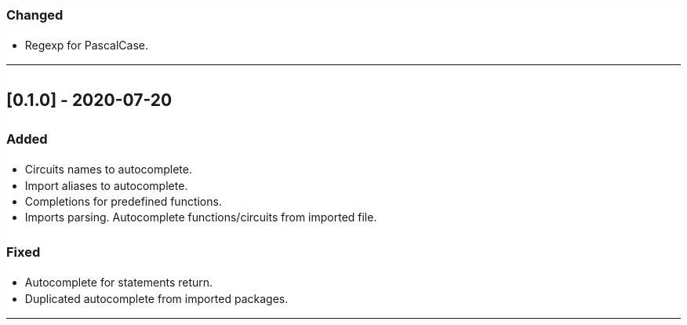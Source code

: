 ### Changed

- Regexp for PascalCase.

---

## [0.1.0] - 2020-07-20

### Added

- Circuits names to autocomplete.
- Import aliases to autocomplete.
- Completions for predefined functions.
- Imports parsing. Autocomplete functions/circuits from imported file.

### Fixed

- Autocomplete for statements return.
- Duplicated autocomplete from imported packages.

---



[keep a changelog]: https://keepachangelog.com/
[semantic versioning]: https://semver.org/
[import rfc]: https://github.com/AleoHQ/leo/blob/master/docs/rfc/003-imports-stabilization.md

